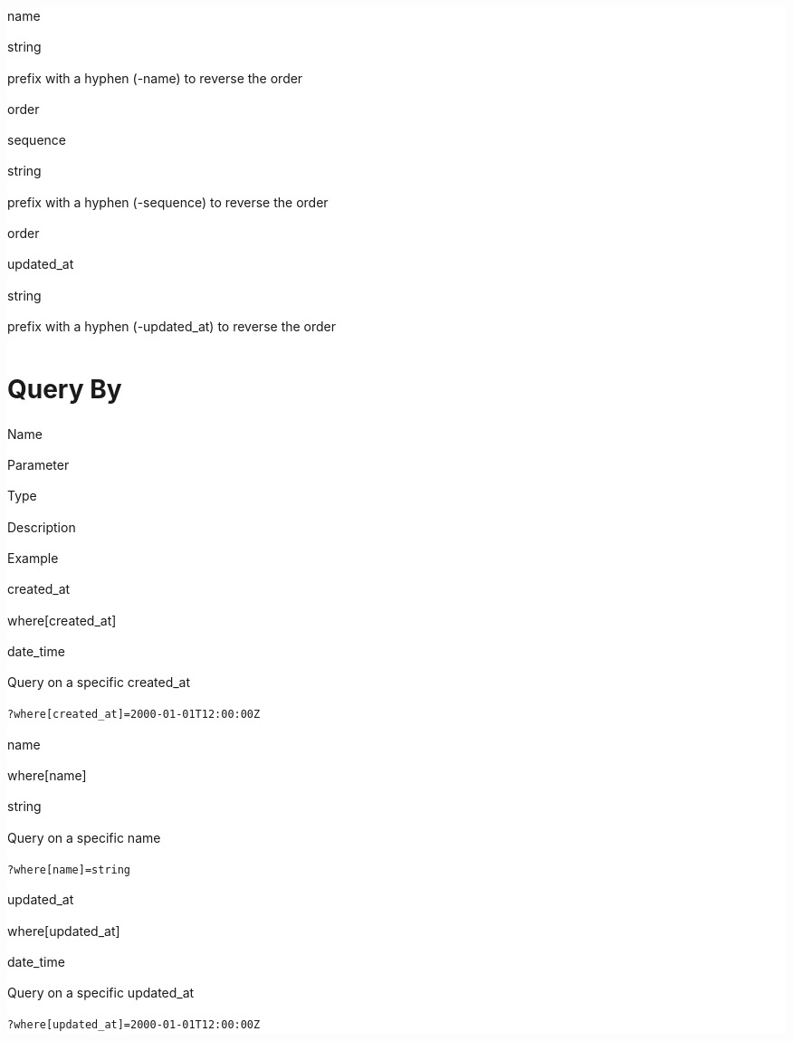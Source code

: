 name

string

prefix with a hyphen (-name) to reverse the order

order

sequence

string

prefix with a hyphen (-sequence) to reverse the order

order

updated\_at

string

prefix with a hyphen (-updated\_at) to reverse the order

# Query By

Name

Parameter

Type

Description

Example

created\_at

where[created\_at]

date\_time

Query on a specific created\_at

`?where[created_at]=2000-01-01T12:00:00Z`

name

where[name]

string

Query on a specific name

`?where[name]=string`

updated\_at

where[updated\_at]

date\_time

Query on a specific updated\_at

`?where[updated_at]=2000-01-01T12:00:00Z`
